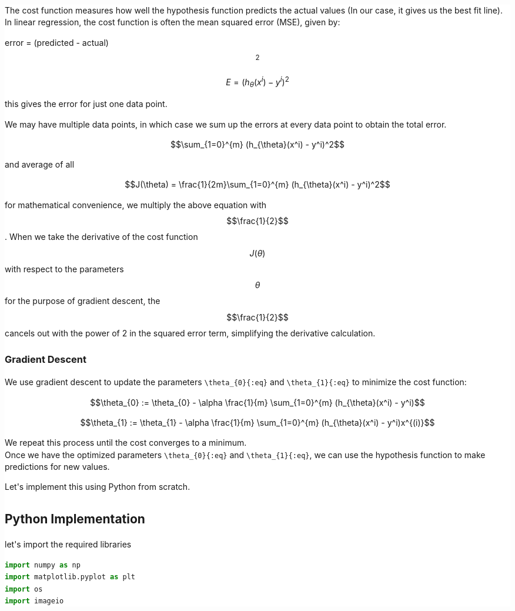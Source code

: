 The cost function measures how well the hypothesis function predicts the actual values (In our case, it gives us the best fit line). In linear regression, the cost function is often the mean squared error (MSE), given by: 

error = (predicted - actual)$$^2$$

```math
E = (h_{\theta}(x^i) - y^i)^2
```
this gives the error for just one data point.

We may have multiple data points, in which case we sum up the errors at every data point to obtain the total error.

```math
\sum_{1=0}^{m} (h_{\theta}(x^i) - y^i)^2
```

and average of all

```math
J(\theta) = \frac{1}{2m}\sum_{1=0}^{m} (h_{\theta}(x^i) - y^i)^2
```

for mathematical convenience, we multiply the above equation with $$\frac{1}{2}$$. When we take the derivative of the cost function $$J(\theta)$$ with respect to the parameters $$\theta$$ for the purpose of gradient descent, the $$\frac{1}{2}$$ cancels out with the power of 2 in the squared error term, simplifying the derivative calculation.

### Gradient Descent

We use gradient descent to update the parameters `\theta_{0}{:eq}` and `\theta_{1}{:eq}` to minimize the cost function:

```math
\theta_{0} := \theta_{0} - \alpha \frac{1}{m} \sum_{1=0}^{m} (h_{\theta}(x^i) - y^i)
```

```math
\theta_{1} := \theta_{1} - \alpha \frac{1}{m} \sum_{1=0}^{m} (h_{\theta}(x^i) - y^i)x^{(i)}
```

We repeat this process until the cost converges to a minimum.  
Once we have the optimized parameters `\theta_{0}{:eq}` and `\theta_{1}{:eq}`, we can use the hypothesis function to make predictions for new values.

Let's implement this using Python from scratch.

## Python Implementation

let's import the required libraries

```py
import numpy as np
import matplotlib.pyplot as plt
import os
import imageio
```

